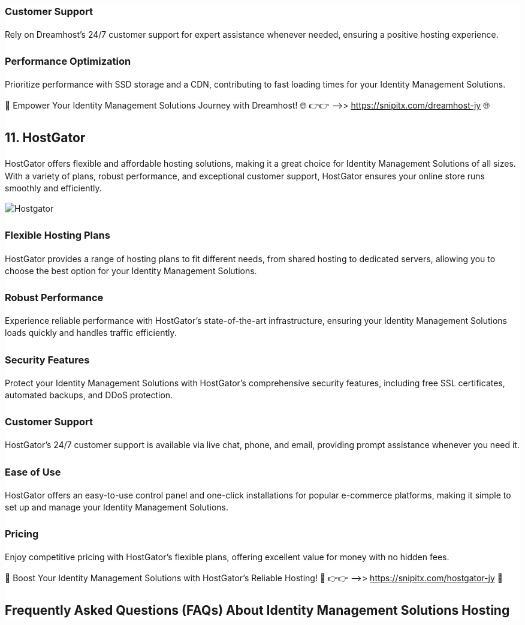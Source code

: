 ### Customer Support
Rely on Dreamhost’s 24/7 customer support for expert assistance whenever needed, ensuring a positive hosting experience.

### Performance Optimization
Prioritize performance with SSD storage and a CDN, contributing to fast loading times for your Identity Management Solutions.

🚀 Empower Your Identity Management Solutions Journey with Dreamhost! 🌐
👉👉 -->> https://snipitx.com/dreamhost-jy 🌐

## 11. HostGator

HostGator offers flexible and affordable hosting solutions, making it a great choice for Identity Management Solutions of all sizes. With a variety of plans, robust performance, and exceptional customer support, HostGator ensures your online store runs smoothly and efficiently.

![Hostgator](https://i.imgur.com/SNC0dSu.jpeg "Hostgator Hosting")

### Flexible Hosting Plans
HostGator provides a range of hosting plans to fit different needs, from shared hosting to dedicated servers, allowing you to choose the best option for your Identity Management Solutions.

### Robust Performance
Experience reliable performance with HostGator’s state-of-the-art infrastructure, ensuring your Identity Management Solutions loads quickly and handles traffic efficiently.

### Security Features
Protect your Identity Management Solutions with HostGator’s comprehensive security features, including free SSL certificates, automated backups, and DDoS protection.

### Customer Support
HostGator’s 24/7 customer support is available via live chat, phone, and email, providing prompt assistance whenever you need it.

### Ease of Use
HostGator offers an easy-to-use control panel and one-click installations for popular e-commerce platforms, making it simple to set up and manage your Identity Management Solutions.

### Pricing
Enjoy competitive pricing with HostGator’s flexible plans, offering excellent value for money with no hidden fees.

🌟 Boost Your Identity Management Solutions with HostGator’s Reliable Hosting! 🚀
👉👉 -->> https://snipitx.com/hostgator-jy 🚀

## Frequently Asked Questions (FAQs) About Identity Management Solutions Hosting
